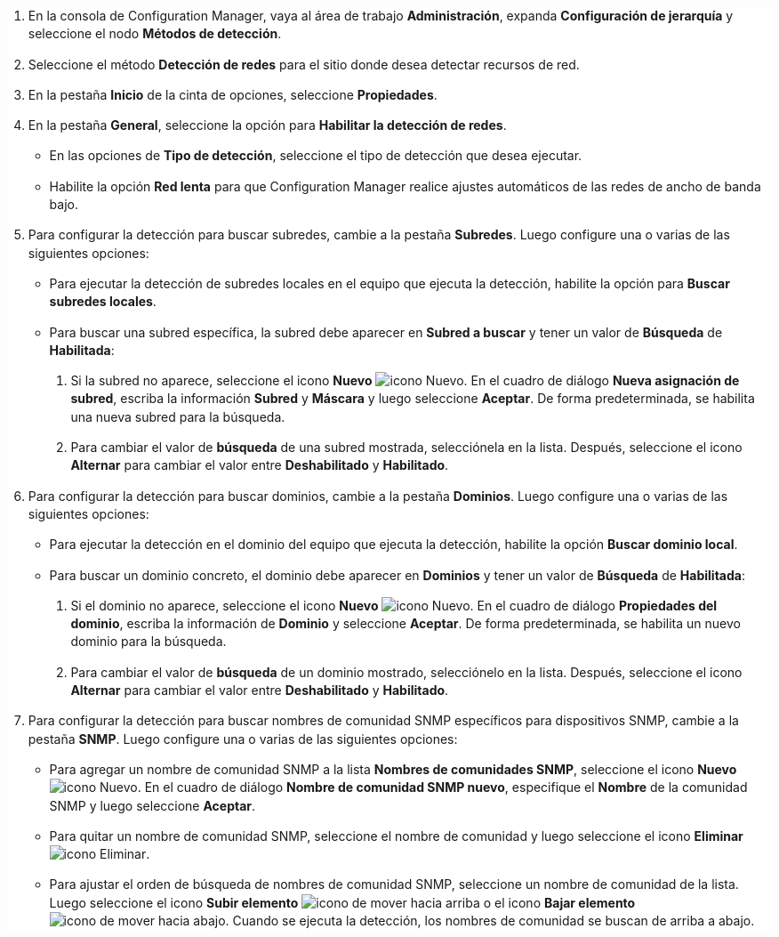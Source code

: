 1. En la consola de Configuration Manager, vaya al área de trabajo **Administración**, expanda **Configuración de jerarquía** y seleccione el nodo **Métodos de detección**.  

2. Seleccione el método **Detección de redes** para el sitio donde desea detectar recursos de red.  

3. En la pestaña **Inicio** de la cinta de opciones, seleccione **Propiedades**.  

4. En la pestaña **General**, seleccione la opción para **Habilitar la detección de redes**.  

    - En las opciones de **Tipo de detección**, seleccione el tipo de detección que desea ejecutar.  

    - Habilite la opción **Red lenta** para que Configuration Manager realice ajustes automáticos de las redes de ancho de banda bajo.  

5. Para configurar la detección para buscar subredes, cambie a la pestaña **Subredes**. Luego configure una o varias de las siguientes opciones:  

    - Para ejecutar la detección de subredes locales en el equipo que ejecuta la detección, habilite la opción para **Buscar subredes locales**.  

    - Para buscar una subred específica, la subred debe aparecer en **Subred a buscar** y tener un valor de **Búsqueda** de **Habilitada**:  

      1. Si la subred no aparece, seleccione el icono **Nuevo** ![icono Nuevo](media/Disc_new_Icon.gif). En el cuadro de diálogo **Nueva asignación de subred**, escriba la información **Subred** y **Máscara** y luego seleccione **Aceptar**. De forma predeterminada, se habilita una nueva subred para la búsqueda.  

      2. Para cambiar el valor de **búsqueda** de una subred mostrada, selecciónela en la lista. Después, seleccione el icono **Alternar** para cambiar el valor entre **Deshabilitado** y **Habilitado**.  

6. Para configurar la detección para buscar dominios, cambie a la pestaña **Dominios**. Luego configure una o varias de las siguientes opciones:  

    - Para ejecutar la detección en el dominio del equipo que ejecuta la detección, habilite la opción **Buscar dominio local**.  

    - Para buscar un dominio concreto, el dominio debe aparecer en **Dominios** y tener un valor de **Búsqueda** de **Habilitada**:  

      1. Si el dominio no aparece, seleccione el icono **Nuevo** ![icono Nuevo](media/Disc_new_Icon.gif). En el cuadro de diálogo **Propiedades del dominio**, escriba la información de **Dominio** y seleccione **Aceptar**. De forma predeterminada, se habilita un nuevo dominio para la búsqueda.  

      2. Para cambiar el valor de **búsqueda** de un dominio mostrado, selecciónelo en la lista. Después, seleccione el icono **Alternar** para cambiar el valor entre **Deshabilitado** y **Habilitado**.  

7. Para configurar la detección para buscar nombres de comunidad SNMP específicos para dispositivos SNMP, cambie a la pestaña **SNMP**. Luego configure una o varias de las siguientes opciones:  

    - Para agregar un nombre de comunidad SNMP a la lista **Nombres de comunidades SNMP**, seleccione el icono **Nuevo** ![icono Nuevo](media/Disc_new_Icon.gif). En el cuadro de diálogo **Nombre de comunidad SNMP nuevo**, especifique el **Nombre** de la comunidad SNMP y luego seleccione **Aceptar**.  

    - Para quitar un nombre de comunidad SNMP, seleccione el nombre de comunidad y luego seleccione el icono **Eliminar** ![icono Eliminar](media/Disc_delete_Icon.gif).  

    - Para ajustar el orden de búsqueda de nombres de comunidad SNMP, seleccione un nombre de comunidad de la lista. Luego seleccione el icono **Subir elemento** ![icono de mover hacia arriba](media/Disc_moveUp_Icon.gif) o el icono **Bajar elemento** ![icono de mover hacia abajo](media/Disc_moveDown_Icon.gif). Cuando se ejecuta la detección, los nombres de comunidad se buscan de arriba a abajo. 
